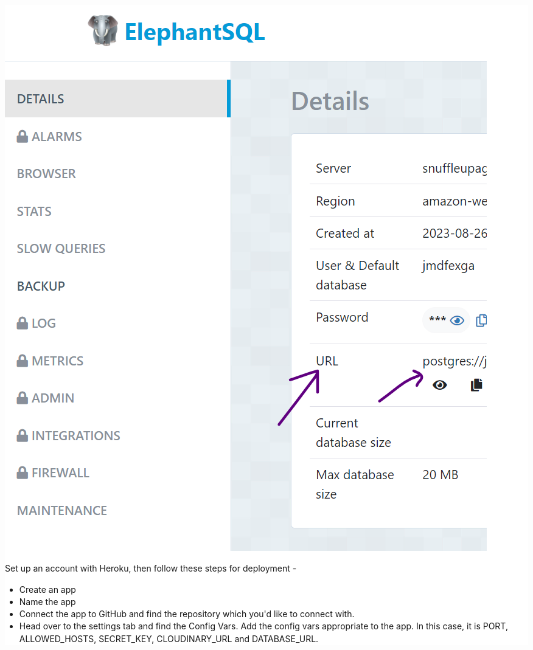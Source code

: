 ![Deployment ElephantSQL 3](/documentation/readme-img/deploy-url.webp)

 Set up an account with Heroku, then follow these steps for deployment -
- Create an app
- Name the app
- Connect the app to GitHub and find the repository which you'd like to connect with.
- Head over to the settings tab and find the Config Vars. Add the config vars appropriate to the app. In this case, it is PORT, ALLOWED_HOSTS, SECRET_KEY, CLOUDINARY_URL and DATABASE_URL.